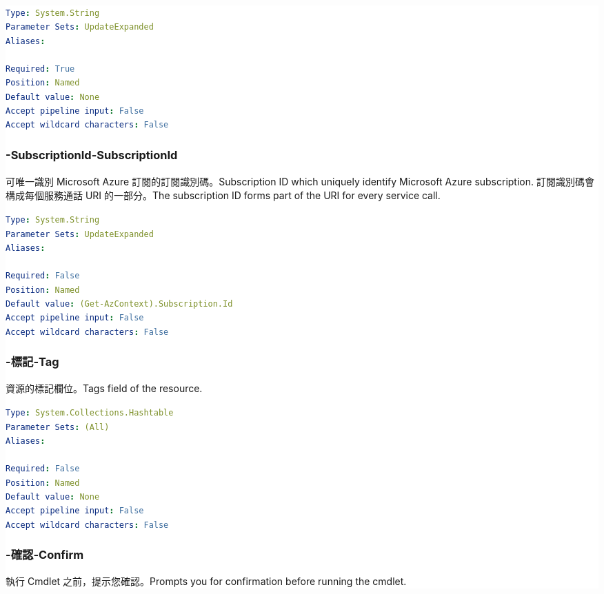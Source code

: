 ```yaml
Type: System.String
Parameter Sets: UpdateExpanded
Aliases:

Required: True
Position: Named
Default value: None
Accept pipeline input: False
Accept wildcard characters: False
```

### <span data-ttu-id="2cc32-123">-SubscriptionId</span><span class="sxs-lookup"><span data-stu-id="2cc32-123">-SubscriptionId</span></span>
<span data-ttu-id="2cc32-124">可唯一識別 Microsoft Azure 訂閱的訂閱識別碼。</span><span class="sxs-lookup"><span data-stu-id="2cc32-124">Subscription ID which uniquely identify Microsoft Azure subscription.</span></span>
<span data-ttu-id="2cc32-125">訂閱識別碼會構成每個服務通話 URI 的一部分。</span><span class="sxs-lookup"><span data-stu-id="2cc32-125">The subscription ID forms part of the URI for every service call.</span></span>

```yaml
Type: System.String
Parameter Sets: UpdateExpanded
Aliases:

Required: False
Position: Named
Default value: (Get-AzContext).Subscription.Id
Accept pipeline input: False
Accept wildcard characters: False
```

### <span data-ttu-id="2cc32-126">-標記</span><span class="sxs-lookup"><span data-stu-id="2cc32-126">-Tag</span></span>
<span data-ttu-id="2cc32-127">資源的標記欄位。</span><span class="sxs-lookup"><span data-stu-id="2cc32-127">Tags field of the resource.</span></span>

```yaml
Type: System.Collections.Hashtable
Parameter Sets: (All)
Aliases:

Required: False
Position: Named
Default value: None
Accept pipeline input: False
Accept wildcard characters: False
```

### <span data-ttu-id="2cc32-128">-確認</span><span class="sxs-lookup"><span data-stu-id="2cc32-128">-Confirm</span></span>
<span data-ttu-id="2cc32-129">執行 Cmdlet 之前，提示您確認。</span><span class="sxs-lookup"><span data-stu-id="2cc32-129">Prompts you for confirmation before running the cmdlet.</span></span>

